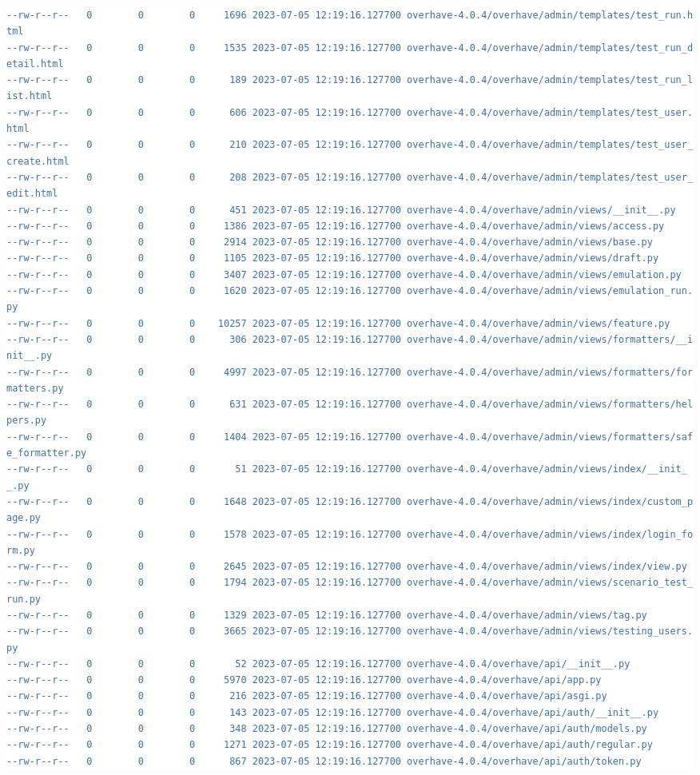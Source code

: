 ```diff
--rw-r--r--   0        0        0     1696 2023-07-05 12:19:16.127700 overhave-4.0.4/overhave/admin/templates/test_run.html
--rw-r--r--   0        0        0     1535 2023-07-05 12:19:16.127700 overhave-4.0.4/overhave/admin/templates/test_run_detail.html
--rw-r--r--   0        0        0      189 2023-07-05 12:19:16.127700 overhave-4.0.4/overhave/admin/templates/test_run_list.html
--rw-r--r--   0        0        0      606 2023-07-05 12:19:16.127700 overhave-4.0.4/overhave/admin/templates/test_user.html
--rw-r--r--   0        0        0      210 2023-07-05 12:19:16.127700 overhave-4.0.4/overhave/admin/templates/test_user_create.html
--rw-r--r--   0        0        0      208 2023-07-05 12:19:16.127700 overhave-4.0.4/overhave/admin/templates/test_user_edit.html
--rw-r--r--   0        0        0      451 2023-07-05 12:19:16.127700 overhave-4.0.4/overhave/admin/views/__init__.py
--rw-r--r--   0        0        0     1386 2023-07-05 12:19:16.127700 overhave-4.0.4/overhave/admin/views/access.py
--rw-r--r--   0        0        0     2914 2023-07-05 12:19:16.127700 overhave-4.0.4/overhave/admin/views/base.py
--rw-r--r--   0        0        0     1105 2023-07-05 12:19:16.127700 overhave-4.0.4/overhave/admin/views/draft.py
--rw-r--r--   0        0        0     3407 2023-07-05 12:19:16.127700 overhave-4.0.4/overhave/admin/views/emulation.py
--rw-r--r--   0        0        0     1620 2023-07-05 12:19:16.127700 overhave-4.0.4/overhave/admin/views/emulation_run.py
--rw-r--r--   0        0        0    10257 2023-07-05 12:19:16.127700 overhave-4.0.4/overhave/admin/views/feature.py
--rw-r--r--   0        0        0      306 2023-07-05 12:19:16.127700 overhave-4.0.4/overhave/admin/views/formatters/__init__.py
--rw-r--r--   0        0        0     4997 2023-07-05 12:19:16.127700 overhave-4.0.4/overhave/admin/views/formatters/formatters.py
--rw-r--r--   0        0        0      631 2023-07-05 12:19:16.127700 overhave-4.0.4/overhave/admin/views/formatters/helpers.py
--rw-r--r--   0        0        0     1404 2023-07-05 12:19:16.127700 overhave-4.0.4/overhave/admin/views/formatters/safe_formatter.py
--rw-r--r--   0        0        0       51 2023-07-05 12:19:16.127700 overhave-4.0.4/overhave/admin/views/index/__init__.py
--rw-r--r--   0        0        0     1648 2023-07-05 12:19:16.127700 overhave-4.0.4/overhave/admin/views/index/custom_page.py
--rw-r--r--   0        0        0     1578 2023-07-05 12:19:16.127700 overhave-4.0.4/overhave/admin/views/index/login_form.py
--rw-r--r--   0        0        0     2645 2023-07-05 12:19:16.127700 overhave-4.0.4/overhave/admin/views/index/view.py
--rw-r--r--   0        0        0     1794 2023-07-05 12:19:16.127700 overhave-4.0.4/overhave/admin/views/scenario_test_run.py
--rw-r--r--   0        0        0     1329 2023-07-05 12:19:16.127700 overhave-4.0.4/overhave/admin/views/tag.py
--rw-r--r--   0        0        0     3665 2023-07-05 12:19:16.127700 overhave-4.0.4/overhave/admin/views/testing_users.py
--rw-r--r--   0        0        0       52 2023-07-05 12:19:16.127700 overhave-4.0.4/overhave/api/__init__.py
--rw-r--r--   0        0        0     5970 2023-07-05 12:19:16.127700 overhave-4.0.4/overhave/api/app.py
--rw-r--r--   0        0        0      216 2023-07-05 12:19:16.127700 overhave-4.0.4/overhave/api/asgi.py
--rw-r--r--   0        0        0      143 2023-07-05 12:19:16.127700 overhave-4.0.4/overhave/api/auth/__init__.py
--rw-r--r--   0        0        0      348 2023-07-05 12:19:16.127700 overhave-4.0.4/overhave/api/auth/models.py
--rw-r--r--   0        0        0     1271 2023-07-05 12:19:16.127700 overhave-4.0.4/overhave/api/auth/regular.py
--rw-r--r--   0        0        0      867 2023-07-05 12:19:16.127700 overhave-4.0.4/overhave/api/auth/token.py
```